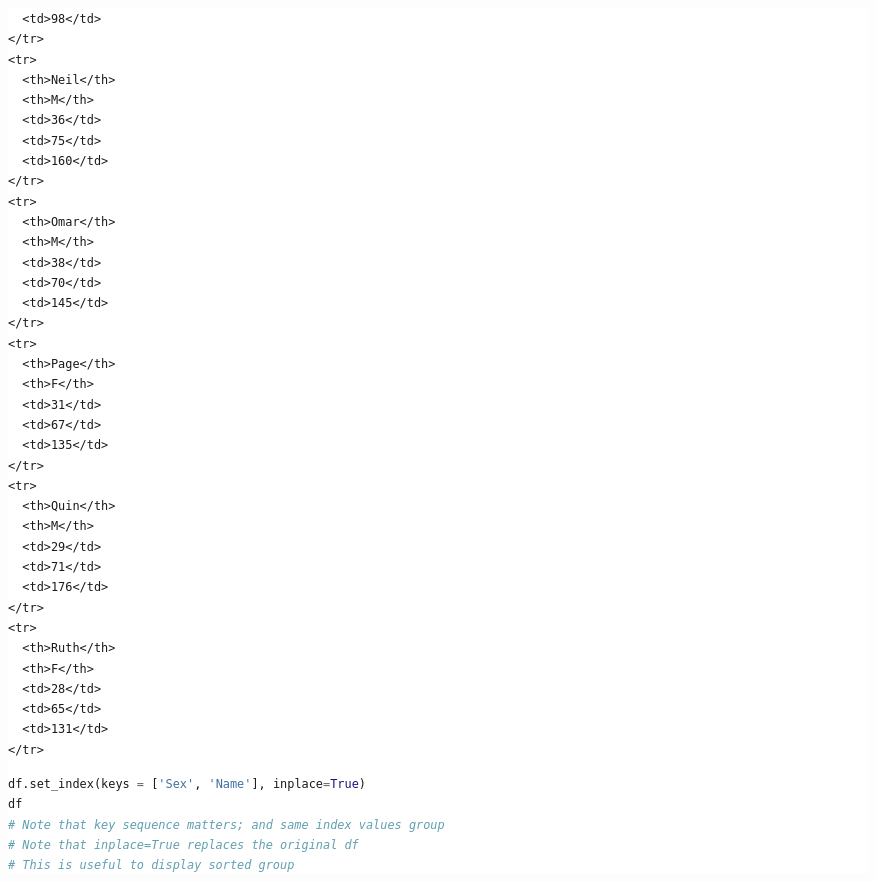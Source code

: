       <td>98</td>
    </tr>
    <tr>
      <th>Neil</th>
      <th>M</th>
      <td>36</td>
      <td>75</td>
      <td>160</td>
    </tr>
    <tr>
      <th>Omar</th>
      <th>M</th>
      <td>38</td>
      <td>70</td>
      <td>145</td>
    </tr>
    <tr>
      <th>Page</th>
      <th>F</th>
      <td>31</td>
      <td>67</td>
      <td>135</td>
    </tr>
    <tr>
      <th>Quin</th>
      <th>M</th>
      <td>29</td>
      <td>71</td>
      <td>176</td>
    </tr>
    <tr>
      <th>Ruth</th>
      <th>F</th>
      <td>28</td>
      <td>65</td>
      <td>131</td>
    </tr>
  </tbody>
</table>
</div>




```python
df.set_index(keys = ['Sex', 'Name'], inplace=True)
df
# Note that key sequence matters; and same index values group
# Note that inplace=True replaces the original df 
# This is useful to display sorted group
```



